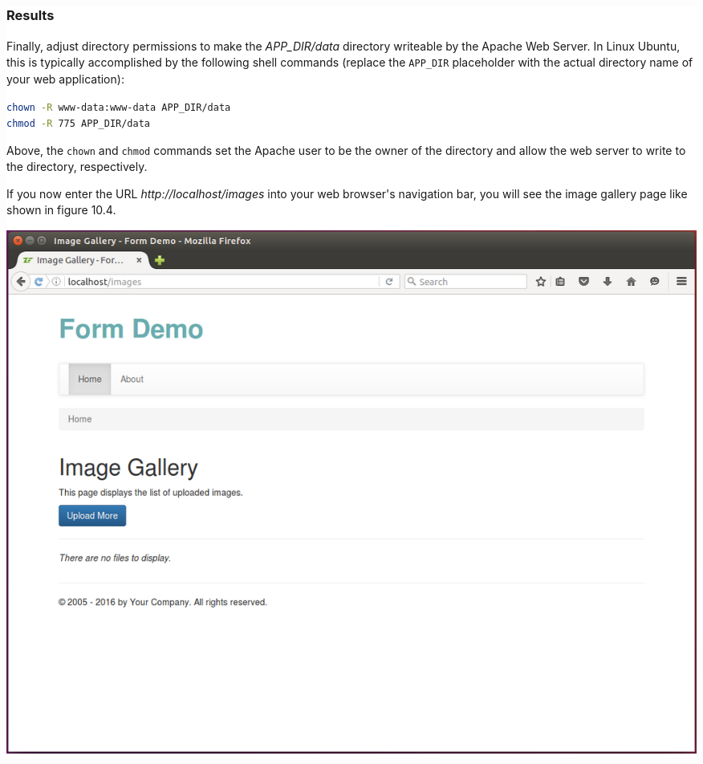 ### Results

Finally, adjust directory permissions to make the *APP_DIR/data* directory writeable by the Apache Web Server.
In Linux Ubuntu, this is typically accomplished by the following shell commands (replace the `APP_DIR`
placeholder with the actual directory name of your web application):

~~~bash
chown -R www-data:www-data APP_DIR/data
chmod -R 775 APP_DIR/data
~~~

Above, the `chown` and `chmod` commands set the Apache user to be the owner of the directory and
allow the web server to write to the directory, respectively.

If you now enter the URL *http://localhost/images* into your web browser's
navigation bar, you will see the image gallery page like shown in figure 10.4.

![Figure 10.4. Image Gallery Page](images/uploads/empty_image_gallery.png)
